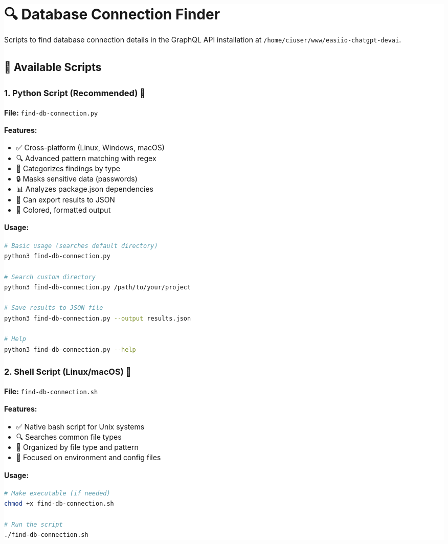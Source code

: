 # 🔍 Database Connection Finder

Scripts to find database connection details in the GraphQL API installation at `/home/ciuser/www/easiio-chatgpt-devai`.

## 📁 Available Scripts

### 1. **Python Script (Recommended)** 🐍
**File:** `find-db-connection.py`

**Features:**
- ✅ Cross-platform (Linux, Windows, macOS)
- 🔍 Advanced pattern matching with regex
- 🎯 Categorizes findings by type
- 🔒 Masks sensitive data (passwords)
- 📊 Analyzes package.json dependencies
- 💾 Can export results to JSON
- 🎨 Colored, formatted output

**Usage:**
```bash
# Basic usage (searches default directory)
python3 find-db-connection.py

# Search custom directory
python3 find-db-connection.py /path/to/your/project

# Save results to JSON file
python3 find-db-connection.py --output results.json

# Help
python3 find-db-connection.py --help
```

### 2. **Shell Script (Linux/macOS)** 🐧
**File:** `find-db-connection.sh`

**Features:**
- ✅ Native bash script for Unix systems
- 🔍 Searches common file types
- 📂 Organized by file type and pattern
- 🎯 Focused on environment and config files

**Usage:**
```bash
# Make executable (if needed)
chmod +x find-db-connection.sh

# Run the script
./find-db-connection.sh
```
